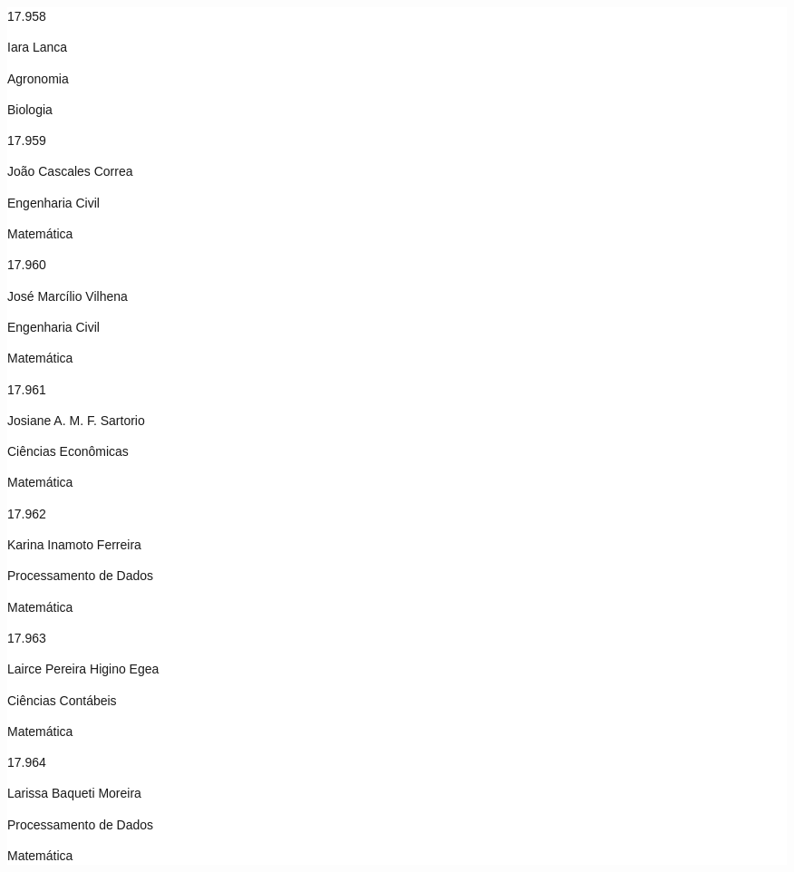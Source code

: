 <TR><TD WIDTH="13%" VALIGN="TOP">
<FONT FACE="Arial"><P>17.958</FONT></TD>
<TD WIDTH="30%" VALIGN="TOP">
<FONT FACE="Arial"><P>Iara Lanca</FONT></TD>
<TD WIDTH="25%" VALIGN="TOP">
<FONT FACE="Arial"><P>Agronomia</FONT></TD>
<TD WIDTH="33%" VALIGN="TOP">
<FONT FACE="Arial"><P>Biologia</FONT></TD>
</TR>
<TR><TD WIDTH="13%" VALIGN="TOP">
<FONT FACE="Arial"><P>17.959</FONT></TD>
<TD WIDTH="30%" VALIGN="TOP">
<FONT FACE="Arial"><P>Jo&atilde;o Cascales Correa</FONT></TD>
<TD WIDTH="25%" VALIGN="TOP">
<FONT FACE="Arial"><P>Engenharia Civil</FONT></TD>
<TD WIDTH="33%" VALIGN="TOP">
<FONT FACE="Arial"><P>Matem&aacute;tica </FONT></TD>
</TR>
<TR><TD WIDTH="13%" VALIGN="TOP">
<FONT FACE="Arial"><P>17.960</FONT></TD>
<TD WIDTH="30%" VALIGN="TOP">
<FONT FACE="Arial"><P>Jos&eacute; Marc&iacute;lio Vilhena</FONT></TD>
<TD WIDTH="25%" VALIGN="TOP">
<FONT FACE="Arial"><P>Engenharia Civil</FONT></TD>
<TD WIDTH="33%" VALIGN="TOP">
<FONT FACE="Arial"><P>Matem&aacute;tica </FONT></TD>
</TR>
<TR><TD WIDTH="13%" VALIGN="TOP">
<FONT FACE="Arial"><P>17.961</FONT></TD>
<TD WIDTH="30%" VALIGN="TOP">
<FONT FACE="Arial"><P>Josiane A. M. F. Sartorio</FONT></TD>
<TD WIDTH="25%" VALIGN="TOP">
<FONT FACE="Arial"><P>Ci&ecirc;ncias Econ&ocirc;micas</FONT></TD>
<TD WIDTH="33%" VALIGN="TOP">
<FONT FACE="Arial"><P>Matem&aacute;tica</FONT></TD>
</TR>
<TR><TD WIDTH="13%" VALIGN="TOP">
<FONT FACE="Arial"><P>17.962</FONT></TD>
<TD WIDTH="30%" VALIGN="TOP">
<FONT FACE="Arial"><P>Karina Inamoto Ferreira</FONT></TD>
<TD WIDTH="25%" VALIGN="TOP">
<FONT FACE="Arial"><P>Processamento de Dados</FONT></TD>
<TD WIDTH="33%" VALIGN="TOP">
<FONT FACE="Arial"><P>Matem&aacute;tica</FONT></TD>
</TR>
<TR><TD WIDTH="13%" VALIGN="TOP">
<FONT FACE="Arial"><P>17.963</FONT></TD>
<TD WIDTH="30%" VALIGN="TOP">
<FONT FACE="Arial"><P>Lairce Pereira Higino Egea</FONT></TD>
<TD WIDTH="25%" VALIGN="TOP">
<FONT FACE="Arial"><P>Ci&ecirc;ncias Cont&aacute;beis</FONT></TD>
<TD WIDTH="33%" VALIGN="TOP">
<FONT FACE="Arial"><P>Matem&aacute;tica</FONT></TD>
</TR>
<TR><TD WIDTH="13%" VALIGN="TOP">
<FONT FACE="Arial"><P>17.964</FONT></TD>
<TD WIDTH="30%" VALIGN="TOP">
<FONT FACE="Arial"><P>Larissa Baqueti Moreira</FONT></TD>
<TD WIDTH="25%" VALIGN="TOP">
<FONT FACE="Arial"><P>Processamento de Dados</FONT></TD>
<TD WIDTH="33%" VALIGN="TOP">
<FONT FACE="Arial"><P>Matem&aacute;tica</FONT></TD>
</TR>
<TR><TD WIDTH="13%" VALIGN="TOP">